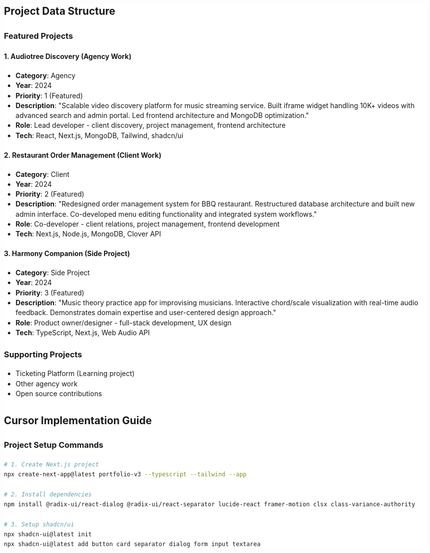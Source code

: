 ## Project Data Structure

### Featured Projects

#### 1. Audiotree Discovery (Agency Work)
- **Category**: Agency
- **Year**: 2024
- **Priority**: 1 (Featured)
- **Description**: "Scalable video discovery platform for music streaming service. Built iframe widget handling 10K+ videos with advanced search and admin portal. Led frontend architecture and MongoDB optimization."
- **Role**: Lead developer - client discovery, project management, frontend architecture
- **Tech**: React, Next.js, MongoDB, Tailwind, shadcn/ui

#### 2. Restaurant Order Management (Client Work)
- **Category**: Client
- **Year**: 2024
- **Priority**: 2 (Featured)
- **Description**: "Redesigned order management system for BBQ restaurant. Restructured database architecture and built new admin interface. Co-developed menu editing functionality and integrated system workflows."
- **Role**: Co-developer - client relations, project management, frontend development
- **Tech**: Next.js, Node.js, MongoDB, Clover API

#### 3. Harmony Companion (Side Project)
- **Category**: Side Project
- **Year**: 2024
- **Priority**: 3 (Featured)
- **Description**: "Music theory practice app for improvising musicians. Interactive chord/scale visualization with real-time audio feedback. Demonstrates domain expertise and user-centered design approach."
- **Role**: Product owner/designer - full-stack development, UX design
- **Tech**: TypeScript, Next.js, Web Audio API

### Supporting Projects
- Ticketing Platform (Learning project)
- Other agency work
- Open source contributions

## Cursor Implementation Guide

### Project Setup Commands
```bash
# 1. Create Next.js project
npx create-next-app@latest portfolio-v3 --typescript --tailwind --app

# 2. Install dependencies
npm install @radix-ui/react-dialog @radix-ui/react-separator lucide-react framer-motion clsx class-variance-authority

# 3. Setup shadcn/ui
npx shadcn-ui@latest init
npx shadcn-ui@latest add button card separator dialog form input textarea
```
